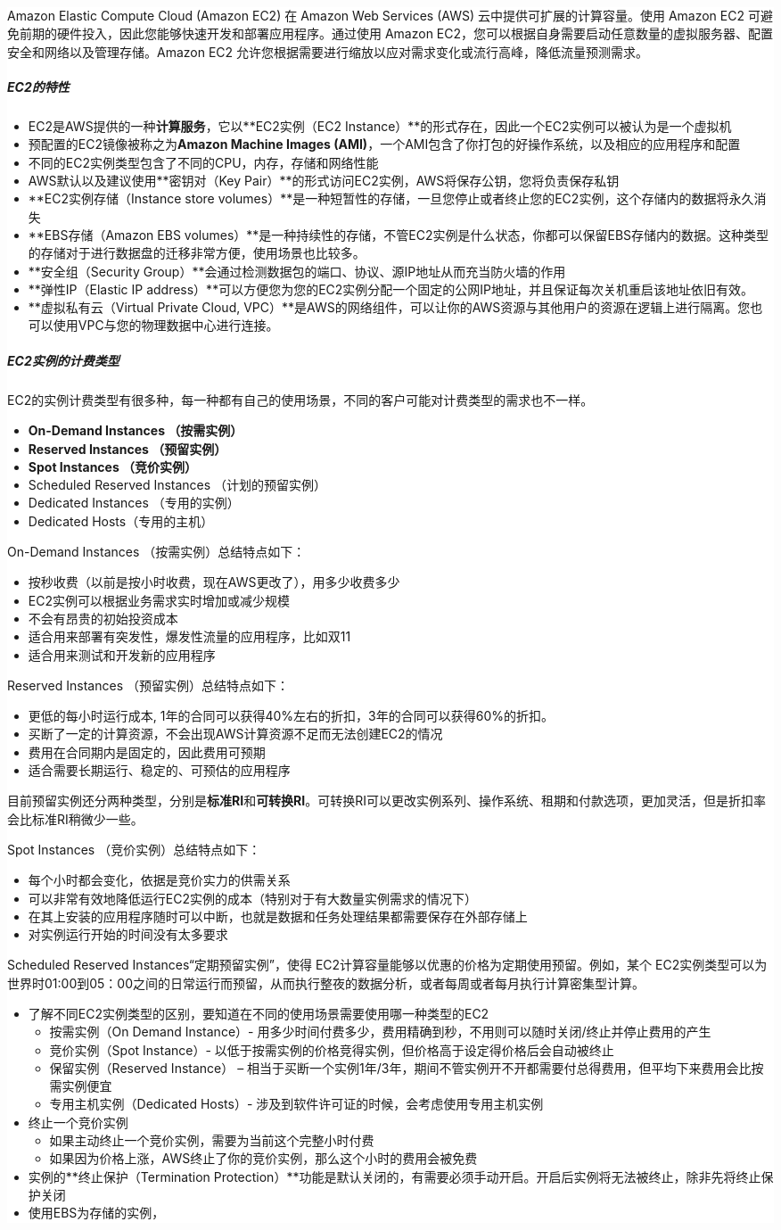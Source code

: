 Amazon Elastic Compute Cloud (Amazon EC2) 在 Amazon Web Services (AWS) 云中提供可扩展的计算容量。使用 Amazon EC2 可避免前期的硬件投入，因此您能够快速开发和部署应用程序。通过使用 Amazon EC2，您可以根据自身需要启动任意数量的虚拟服务器、配置安全和网络以及管理存储。Amazon EC2 允许您根据需要进行缩放以应对需求变化或流行高峰，降低流量预测需求。

##### EC2的特性

- EC2是AWS提供的一种**计算服务**，它以**EC2实例（EC2 Instance）**的形式存在，因此一个EC2实例可以被认为是一个虚拟机
- 预配置的EC2镜像被称之为**Amazon Machine Images (AMI)**，一个AMI包含了你打包的好操作系统，以及相应的应用程序和配置
- 不同的EC2实例类型包含了不同的CPU，内存，存储和网络性能
- AWS默认以及建议使用**密钥对（Key Pair）**的形式访问EC2实例，AWS将保存公钥，您将负责保存私钥
- **EC2实例存储（Instance store volumes）**是一种短暂性的存储，一旦您停止或者终止您的EC2实例，这个存储内的数据将永久消失
- **EBS存储（Amazon EBS volumes）**是一种持续性的存储，不管EC2实例是什么状态，你都可以保留EBS存储内的数据。这种类型的存储对于进行数据盘的迁移非常方便，使用场景也比较多。
- **安全组（Security Group）**会通过检测数据包的端口、协议、源IP地址从而充当防火墙的作用
- **弹性IP（Elastic IP address）**可以方便您为您的EC2实例分配一个固定的公网IP地址，并且保证每次关机重启该地址依旧有效。
- **虚拟私有云（Virtual Private Cloud, VPC）**是AWS的网络组件，可以让你的AWS资源与其他用户的资源在逻辑上进行隔离。您也可以使用VPC与您的物理数据中心进行连接。

##### EC2实例的计费类型

EC2的实例计费类型有很多种，每一种都有自己的使用场景，不同的客户可能对计费类型的需求也不一样。

- **On-Demand Instances （按需实例）**
- **Reserved Instances （预留实例）**
- **Spot Instances （竞价实例）**
- Scheduled Reserved Instances （计划的预留实例）
- Dedicated Instances （专用的实例）
- Dedicated Hosts（专用的主机）

On-Demand Instances （按需实例）总结特点如下：

- 按秒收费（以前是按小时收费，现在AWS更改了），用多少收费多少
- EC2实例可以根据业务需求实时增加或减少规模
- 不会有昂贵的初始投资成本
- 适合用来部署有突发性，爆发性流量的应用程序，比如双11
- 适合用来测试和开发新的应用程序

Reserved Instances （预留实例）总结特点如下：

- 更低的每小时运行成本, 1年的合同可以获得40%左右的折扣，3年的合同可以获得60%的折扣。
- 买断了一定的计算资源，不会出现AWS计算资源不足而无法创建EC2的情况
- 费用在合同期内是固定的，因此费用可预期
- 适合需要长期运行、稳定的、可预估的应用程序

目前预留实例还分两种类型，分别是**标准RI**和**可转换RI**。可转换RI可以更改实例系列、操作系统、租期和付款选项，更加灵活，但是折扣率会比标准RI稍微少一些。

Spot Instances （竞价实例）总结特点如下：

- 每个小时都会变化，依据是竞价实力的供需关系
- 可以非常有效地降低运行EC2实例的成本（特别对于有大数量实例需求的情况下）
- 在其上安装的应用程序随时可以中断，也就是数据和任务处理结果都需要保存在外部存储上
- 对实例运行开始的时间没有太多要求

Scheduled Reserved Instances“定期预留实例”，使得 EC2计算容量能够以优惠的价格为定期使用预留。例如，某个 EC2实例类型可以为世界时01:00到05：00之间的日常运行而预留，从而执行整夜的数据分析，或者每周或者每月执行计算密集型计算。

- 了解不同EC2实例类型的区别，要知道在不同的使用场景需要使用哪一种类型的EC2
  - 按需实例（On Demand Instance）- 用多少时间付费多少，费用精确到秒，不用则可以随时关闭/终止并停止费用的产生
  - 竞价实例（Spot Instance）- 以低于按需实例的价格竞得实例，但价格高于设定得价格后会自动被终止
  - 保留实例（Reserved Instance） – 相当于买断一个实例1年/3年，期间不管实例开不开都需要付总得费用，但平均下来费用会比按需实例便宜
  - 专用主机实例（Dedicated Hosts）- 涉及到软件许可证的时候，会考虑使用专用主机实例
- 终止一个竞价实例
  - 如果主动终止一个竞价实例，需要为当前这个完整小时付费
  - 如果因为价格上涨，AWS终止了你的竞价实例，那么这个小时的费用会被免费
- 实例的**终止保护（Termination Protection）**功能是默认关闭的，有需要必须手动开启。开启后实例将无法被终止，除非先将终止保护关闭
- 使用EBS为存储的实例，
